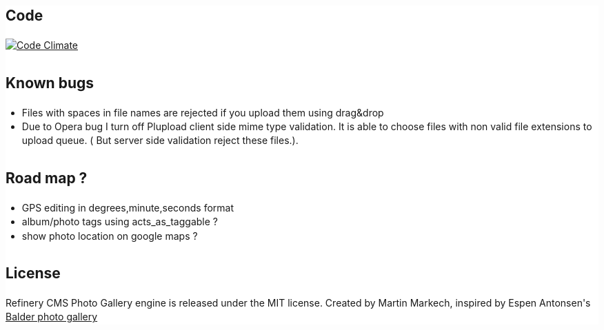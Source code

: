 ## Code
[![Code Climate](https://codeclimate.com/badge.png)](https://codeclimate.com/github/Matho/refinerycms-photo-gallery)

## Known bugs

* Files with spaces in file names are rejected if you upload them using drag&drop
* Due to Opera bug I turn off Plupload client side mime type validation. It is able to choose files with non valid
file extensions to upload queue. ( But server side validation reject these files.).

## Road map ?

* GPS editing in degrees,minute,seconds format 
* album/photo tags using acts_as_taggable ?
* show photo location on google maps ?





## License

Refinery CMS Photo Gallery engine is released under the MIT license. Created by Martin Markech, inspired by
Espen Antonsen's [Balder photo gallery](http://balderapp.com/)
